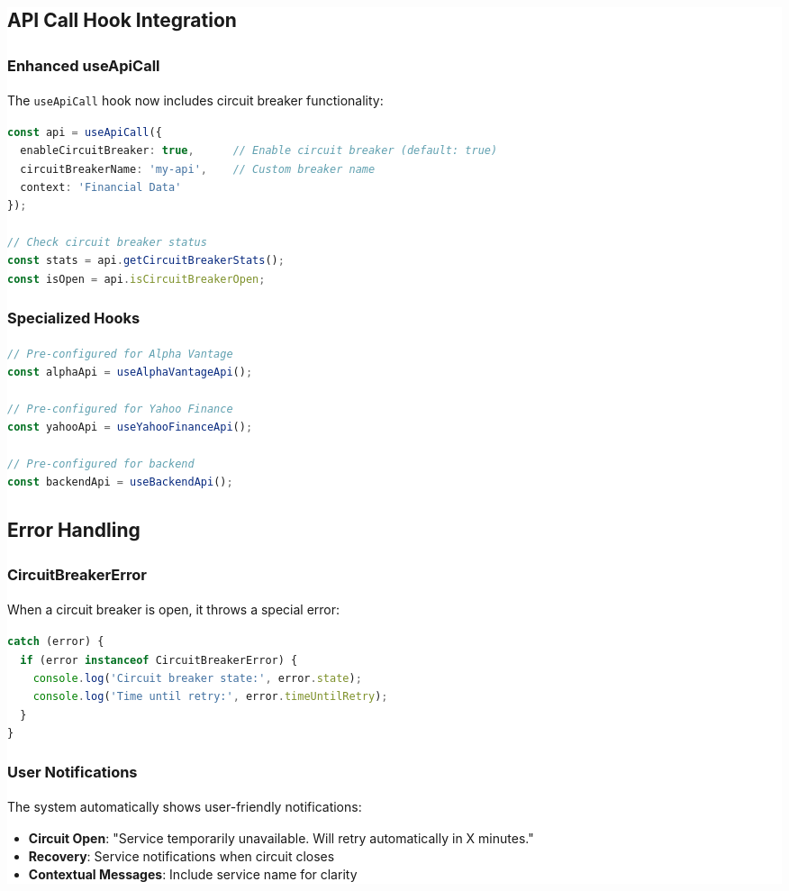 ## API Call Hook Integration

### Enhanced useApiCall

The `useApiCall` hook now includes circuit breaker functionality:

```typescript
const api = useApiCall({
  enableCircuitBreaker: true,      // Enable circuit breaker (default: true)
  circuitBreakerName: 'my-api',    // Custom breaker name
  context: 'Financial Data'
});

// Check circuit breaker status
const stats = api.getCircuitBreakerStats();
const isOpen = api.isCircuitBreakerOpen;
```

### Specialized Hooks

```typescript
// Pre-configured for Alpha Vantage
const alphaApi = useAlphaVantageApi();

// Pre-configured for Yahoo Finance
const yahooApi = useYahooFinanceApi();

// Pre-configured for backend
const backendApi = useBackendApi();
```

## Error Handling

### CircuitBreakerError

When a circuit breaker is open, it throws a special error:

```typescript
catch (error) {
  if (error instanceof CircuitBreakerError) {
    console.log('Circuit breaker state:', error.state);
    console.log('Time until retry:', error.timeUntilRetry);
  }
}
```

### User Notifications

The system automatically shows user-friendly notifications:

- **Circuit Open**: "Service temporarily unavailable. Will retry automatically in X minutes."
- **Recovery**: Service notifications when circuit closes
- **Contextual Messages**: Include service name for clarity
